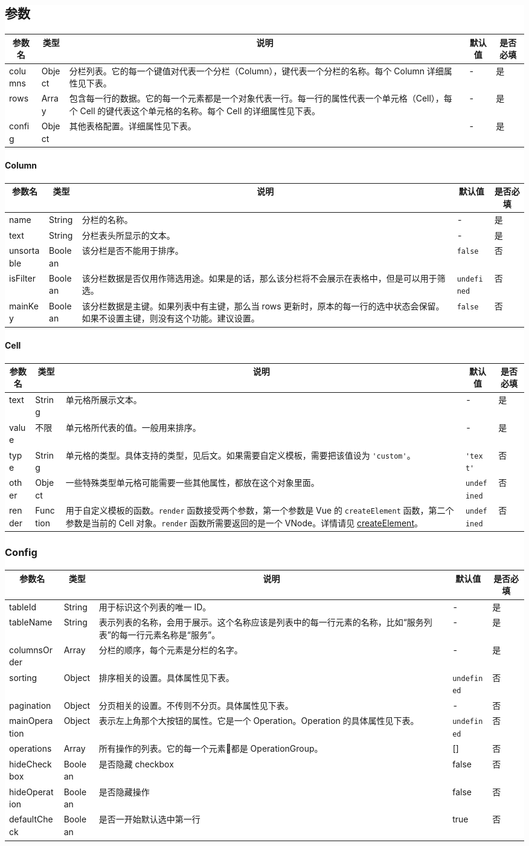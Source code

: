 ## 参数
| 参数名     | 类型     | 说明                                       | 默认值  | 是否必填 |
| ------- | ------ | ---------------------------------------- | ---- | ---- |
| columns | Object | 分栏列表。它的每一个键值对代表一个分栏（Column），键代表一个分栏的名称。每个 Column  详细属性见下表。 | -    | 是    |
| rows    | Array  | 包含每一行的数据。它的每一个元素都是一个对象代表一行。每一行的属性代表一个单元格（Cell），每个 Cell 的键代表这个单元格的名称。每个 Cell 的详细属性见下表。 | -    | 是    |
| config  | Object | 其他表格配置。详细属性见下表。                          | -    | 是    |

#### Column

| 参数名      | 类型      | 说明                                       | 默认值         | 是否必填 |
| -------- | ------- | ---------------------------------------- | ----------- | ---- |
| name     | String  | 分栏的名称。                                   | -           | 是    |
| text     | String  | 分栏表头所显示的文本。                              | -           | 是    |
| unsortable | Boolean | 该分栏是否不能用于排序。                             | `false`     | 否    |
| isFilter | Boolean | 该分栏数据是否仅用作筛选用途。如果是的话，那么该分栏将不会展示在表格中，但是可以用于筛选。 | `undefined` | 否    |
| mainKey | Boolean | 该分栏数据是主键。如果列表中有主键，那么当 rows 更新时，原本的每一行的选中状态会保留。如果不设置主键，则没有这个功能。建议设置。 | `false` | 否    |

#### Cell

| 参数名    | 类型       | 说明                                       | 默认值         | 是否必填 |
| ------ | -------- | ---------------------------------------- | ----------- | ---- |
| text   | String   | 单元格所展示文本。                                | -           | 是    |
| value  | 不限       | 单元格所代表的值。一般用来排序。                         | -           | 是    |
| type   | String   | 单元格的类型。具体支持的类型，见后文。如果需要自定义模板，需要把该值设为 `'custom'`。 | `'text'`    | 否    |
| other  | Object   | 一些特殊类型单元格可能需要一些其他属性，都放在这个对象里面。           | `undefined` | 否    |
| render | Function | 用于自定义模板的函数。`render` 函数接受两个参数，第一个参数是 Vue 的 `createElement` 函数，第二个参数是当前的 Cell 对象。`render` 函数所需要返回的是一个 VNode。详情请见 [createElement](https://cn.vuejs.org/v2/guide/render-function.html#createElement-参数)。 | `undefined` | 否    |

### Config

| 参数名           | 类型     | 说明                                       | 默认值         | 是否必填 |
| ------------- | ------ | ---------------------------------------- | ----------- | ---- |
| tableId       | String | 用于标识这个列表的唯一 ID。                          | -           | 是    |
| tableName     | String | 表示列表的名称，会用于展示。这个名称应该是列表中的每一行元素的名称，比如“服务列表”的每一行元素名称是“服务”。 | -           | 是    |
| columnsOrder  | Array  | 分栏的顺序，每个元素是分栏的名字。                        | -           | 是    |
| sorting       | Object | 排序相关的设置。具体属性见下表。                         | `undefined` | 否    |
| pagination    | Object | 分页相关的设置。不传则不分页。具体属性见下表。                  | -           | 否    |
| mainOperation | Object | 表示左上角那个大按钮的属性。它是一个 Operation。Operation 的具体属性见下表。 | `undefined` | 否    |
| operations    | Array  | 所有操作的列表。它的每一个元素都是 OperationGroup。       | []          | 否    |
| hideCheckbox    | Boolean  | 是否隐藏 checkbox    | false |  否  |
| hideOperation    | Boolean  |  是否隐藏操作   | false |   否   |
| defaultCheck    | Boolean  |  是否一开始默认选中第一行   | true |   否   |
